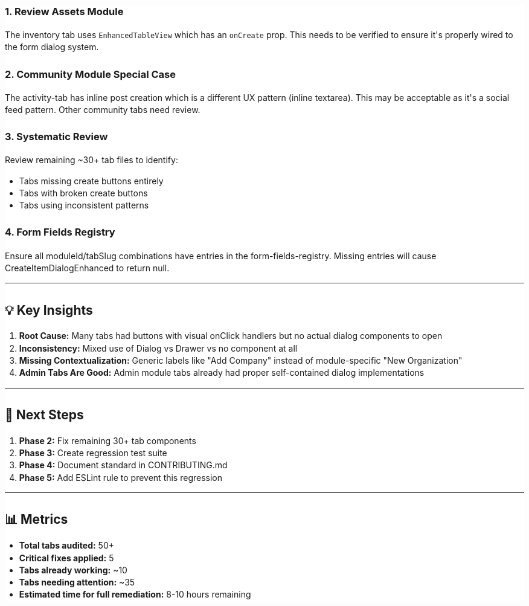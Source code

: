 ### 1. Review Assets Module
The inventory tab uses `EnhancedTableView` which has an `onCreate` prop. This needs to be verified to ensure it's properly wired to the form dialog system.

### 2. Community Module Special Case
The activity-tab has inline post creation which is a different UX pattern (inline textarea). This may be acceptable as it's a social feed pattern. Other community tabs need review.

### 3. Systematic Review
Review remaining ~30+ tab files to identify:
- Tabs missing create buttons entirely
- Tabs with broken create buttons
- Tabs using inconsistent patterns

### 4. Form Fields Registry
Ensure all moduleId/tabSlug combinations have entries in the form-fields-registry. Missing entries will cause CreateItemDialogEnhanced to return null.

---

## 💡 Key Insights

1. **Root Cause:** Many tabs had buttons with visual onClick handlers but no actual dialog components to open
2. **Inconsistency:** Mixed use of Dialog vs Drawer vs no component at all
3. **Missing Contextualization:** Generic labels like "Add Company" instead of module-specific "New Organization"
4. **Admin Tabs Are Good:** Admin module tabs already had proper self-contained dialog implementations

---

## 🚀 Next Steps

1. **Phase 2:** Fix remaining 30+ tab components
2. **Phase 3:** Create regression test suite
3. **Phase 4:** Document standard in CONTRIBUTING.md
4. **Phase 5:** Add ESLint rule to prevent this regression

---

## 📊 Metrics

- **Total tabs audited:** 50+
- **Critical fixes applied:** 5
- **Tabs already working:** ~10
- **Tabs needing attention:** ~35
- **Estimated time for full remediation:** 8-10 hours remaining
